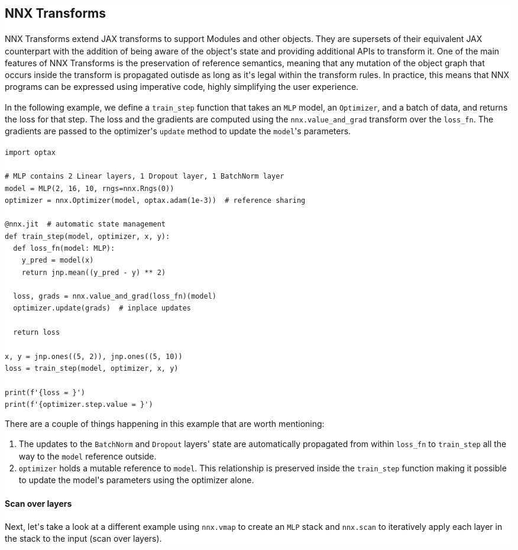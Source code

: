 ## NNX Transforms

NNX Transforms extend JAX transforms to support Modules and other objects.
They are supersets of their equivalent JAX counterpart with the addition of
being aware of the object's state and providing additional APIs to transform 
it. One of the main features of NNX Transforms is the preservation of reference semantics, 
meaning that any mutation of the object graph that occurs inside the transform is
propagated outisde as long as it's legal within the transform rules. In practice, this
means that NNX programs can be expressed using imperative code, highly simplifying
the user experience.

In the following example, we define a `train_step` function that takes an `MLP` model,
an `Optimizer`, and a batch of data, and returns the loss for that step. The loss
and the gradients are computed using the `nnx.value_and_grad` transform over the
`loss_fn`. The gradients are passed to the optimizer's `update` method to update
the `model`'s parameters.

```{code-cell} ipython3
import optax

# MLP contains 2 Linear layers, 1 Dropout layer, 1 BatchNorm layer
model = MLP(2, 16, 10, rngs=nnx.Rngs(0))
optimizer = nnx.Optimizer(model, optax.adam(1e-3))  # reference sharing

@nnx.jit  # automatic state management
def train_step(model, optimizer, x, y):
  def loss_fn(model: MLP):
    y_pred = model(x)
    return jnp.mean((y_pred - y) ** 2)

  loss, grads = nnx.value_and_grad(loss_fn)(model)
  optimizer.update(grads)  # inplace updates

  return loss

x, y = jnp.ones((5, 2)), jnp.ones((5, 10))
loss = train_step(model, optimizer, x, y)

print(f'{loss = }')
print(f'{optimizer.step.value = }')
```

There are a couple of things happening in this example that are worth mentioning:
1. The updates to the `BatchNorm` and `Dropout` layers' state are automatically propagated
  from within `loss_fn` to `train_step` all the way to the `model` reference outside.
2. `optimizer` holds a mutable reference to `model`. This relationship is preserved
  inside the `train_step` function making it possible to update the model's parameters
  using the optimizer alone.

#### Scan over layers
Next, let's take a look at a different example using `nnx.vmap` to create an
`MLP` stack and `nnx.scan` to iteratively apply each layer in the stack to the
input (scan over layers). 
